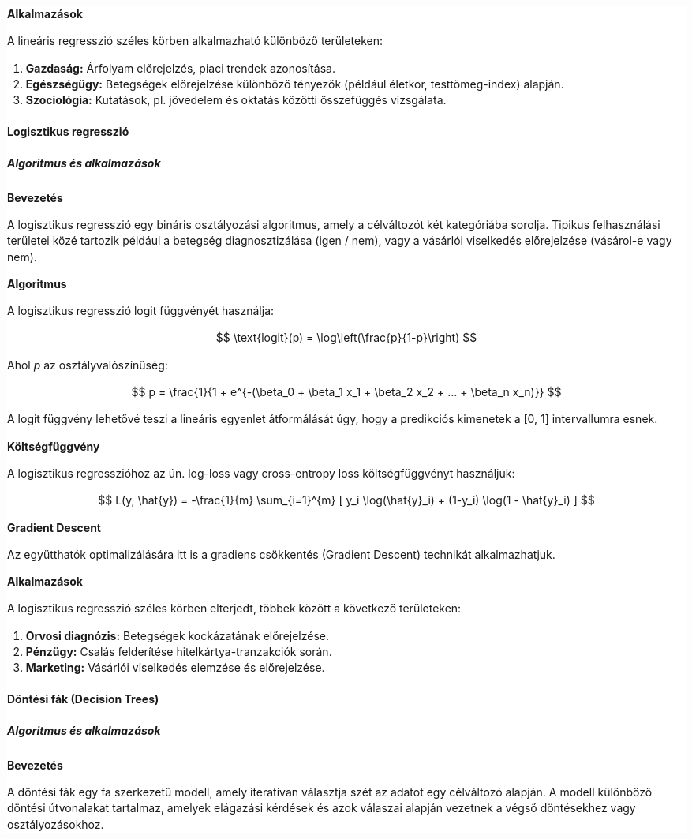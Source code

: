 **Alkalmazások**

A lineáris regresszió széles körben alkalmazható különböző területeken:

1. **Gazdaság:** Árfolyam előrejelzés, piaci trendek azonosítása.
2. **Egészségügy:** Betegségek előrejelzése különböző tényezők (például életkor, testtömeg-index) alapján.
3. **Szociológia:** Kutatások, pl. jövedelem és oktatás közötti összefüggés vizsgálata.

#### Logisztikus regresszió
##### Algoritmus és alkalmazások

**Bevezetés**

A logisztikus regresszió egy bináris osztályozási algoritmus, amely a célváltozót két kategóriába sorolja. Tipikus felhasználási területei közé tartozik például a betegség diagnosztizálása (igen / nem), vagy a vásárlói viselkedés előrejelzése (vásárol-e vagy nem).

**Algoritmus**

A logisztikus regresszió logit függvényét használja:

$$ \text{logit}(p) = \log\left(\frac{p}{1-p}\right) $$

Ahol $p$ az osztályvalószínűség:

$$ p = \frac{1}{1 + e^{-(\beta_0 + \beta_1 x_1 + \beta_2 x_2 + ... + \beta_n x_n)}} $$

A logit függvény lehetővé teszi a lineáris egyenlet átformálását úgy, hogy a predikciós kimenetek a [0, 1] intervallumra esnek.

**Költségfüggvény**

A logisztikus regresszióhoz az ún. log-loss vagy cross-entropy loss költségfüggvényt használjuk:

$$ L(y, \hat{y}) = -\frac{1}{m} \sum_{i=1}^{m} [ y_i \log(\hat{y}_i) + (1-y_i) \log(1 - \hat{y}_i) ] $$

**Gradient Descent**

Az együtthatók optimalizálására itt is a gradiens csökkentés (Gradient Descent) technikát alkalmazhatjuk.

**Alkalmazások**

A logisztikus regresszió széles körben elterjedt, többek között a következő területeken:

1. **Orvosi diagnózis:** Betegségek kockázatának előrejelzése.
2. **Pénzügy:** Csalás felderítése hitelkártya-tranzakciók során.
3. **Marketing:** Vásárlói viselkedés elemzése és előrejelzése.

#### Döntési fák (Decision Trees)
##### Algoritmus és alkalmazások

**Bevezetés**

A döntési fák egy fa szerkezetű modell, amely iteratívan választja szét az adatot egy célváltozó alapján. A modell különböző döntési útvonalakat tartalmaz, amelyek elágazási kérdések és azok válaszai alapján vezetnek a végső döntésekhez vagy osztályozásokhoz.
